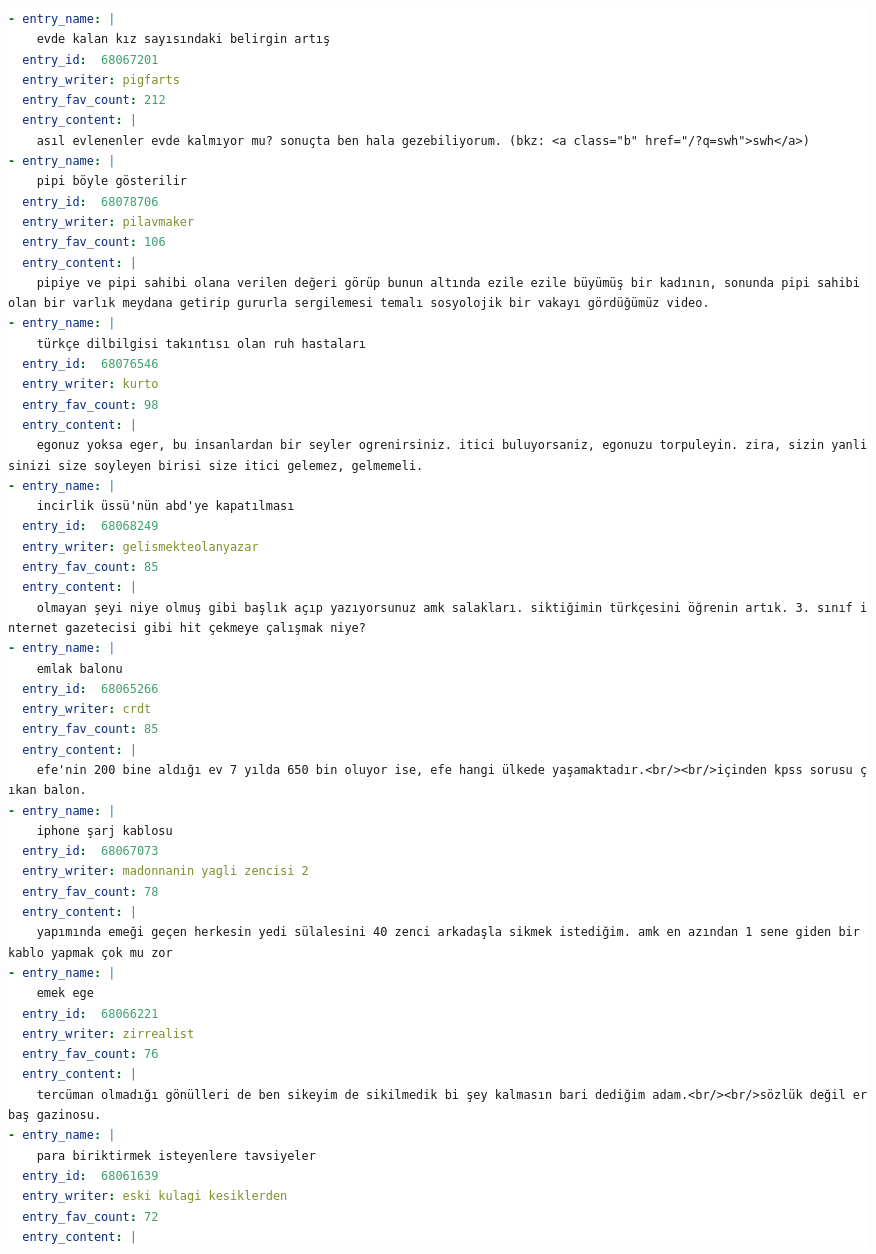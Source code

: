 ```yaml
- entry_name: |
    evde kalan kız sayısındaki belirgin artış
  entry_id:  68067201
  entry_writer: pigfarts
  entry_fav_count: 212
  entry_content: |
    asıl evlenenler evde kalmıyor mu? sonuçta ben hala gezebiliyorum. (bkz: <a class="b" href="/?q=swh">swh</a>)
- entry_name: |
    pipi böyle gösterilir
  entry_id:  68078706
  entry_writer: pilavmaker
  entry_fav_count: 106
  entry_content: |
    pipiye ve pipi sahibi olana verilen değeri görüp bunun altında ezile ezile büyümüş bir kadının, sonunda pipi sahibi olan bir varlık meydana getirip gururla sergilemesi temalı sosyolojik bir vakayı gördüğümüz video.
- entry_name: |
    türkçe dilbilgisi takıntısı olan ruh hastaları
  entry_id:  68076546
  entry_writer: kurto
  entry_fav_count: 98
  entry_content: |
    egonuz yoksa eger, bu insanlardan bir seyler ogrenirsiniz. itici buluyorsaniz, egonuzu torpuleyin. zira, sizin yanlisinizi size soyleyen birisi size itici gelemez, gelmemeli.
- entry_name: |
    incirlik üssü'nün abd'ye kapatılması
  entry_id:  68068249
  entry_writer: gelismekteolanyazar
  entry_fav_count: 85
  entry_content: |
    olmayan şeyi niye olmuş gibi başlık açıp yazıyorsunuz amk salakları. siktiğimin türkçesini öğrenin artık. 3. sınıf internet gazetecisi gibi hit çekmeye çalışmak niye?
- entry_name: |
    emlak balonu
  entry_id:  68065266
  entry_writer: crdt
  entry_fav_count: 85
  entry_content: |
    efe'nin 200 bine aldığı ev 7 yılda 650 bin oluyor ise, efe hangi ülkede yaşamaktadır.<br/><br/>içinden kpss sorusu çıkan balon.
- entry_name: |
    iphone şarj kablosu
  entry_id:  68067073
  entry_writer: madonnanin yagli zencisi 2
  entry_fav_count: 78
  entry_content: |
    yapımında emeği geçen herkesin yedi sülalesini 40 zenci arkadaşla sikmek istediğim. amk en azından 1 sene giden bir kablo yapmak çok mu zor
- entry_name: |
    emek ege
  entry_id:  68066221
  entry_writer: zirrealist
  entry_fav_count: 76
  entry_content: |
    tercüman olmadığı gönülleri de ben sikeyim de sikilmedik bi şey kalmasın bari dediğim adam.<br/><br/>sözlük değil erbaş gazinosu.
- entry_name: |
    para biriktirmek isteyenlere tavsiyeler
  entry_id:  68061639
  entry_writer: eski kulagi kesiklerden
  entry_fav_count: 72
  entry_content: |
```